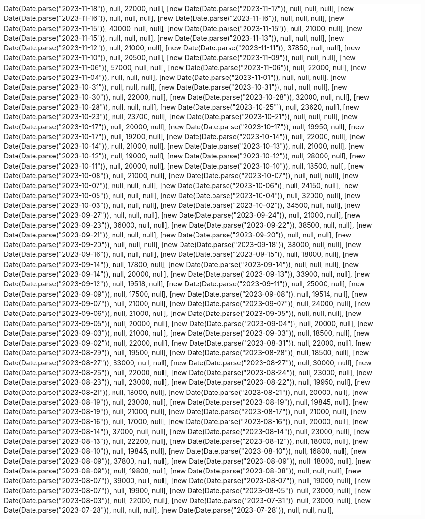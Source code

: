 Date(Date.parse("2023-11-18")), null, 22000, null], [new Date(Date.parse("2023-11-17")), null, null, null], [new Date(Date.parse("2023-11-16")), null, null, null], [new Date(Date.parse("2023-11-16")), null, null, null], [new Date(Date.parse("2023-11-15")), 40000, null, null], [new Date(Date.parse("2023-11-15")), null, 21000, null], [new Date(Date.parse("2023-11-15")), null, null, null], [new Date(Date.parse("2023-11-13")), null, null, null], [new Date(Date.parse("2023-11-12")), null, 21000, null], [new Date(Date.parse("2023-11-11")), 37850, null, null], [new Date(Date.parse("2023-11-10")), null, 20500, null], [new Date(Date.parse("2023-11-09")), null, null, null], [new Date(Date.parse("2023-11-06")), 57000, null, null], [new Date(Date.parse("2023-11-06")), null, 22000, null], [new Date(Date.parse("2023-11-04")), null, null, null], [new Date(Date.parse("2023-11-01")), null, null, null], [new Date(Date.parse("2023-10-31")), null, null, null], [new Date(Date.parse("2023-10-31")), null, null, null], [new Date(Date.parse("2023-10-30")), null, 22000, null], [new Date(Date.parse("2023-10-28")), 32000, null, null], [new Date(Date.parse("2023-10-28")), null, null, null], [new Date(Date.parse("2023-10-25")), null, 23620, null], [new Date(Date.parse("2023-10-23")), null, 23700, null], [new Date(Date.parse("2023-10-21")), null, null, null], [new Date(Date.parse("2023-10-17")), null, 20000, null], [new Date(Date.parse("2023-10-17")), null, 19950, null], [new Date(Date.parse("2023-10-17")), null, 19200, null], [new Date(Date.parse("2023-10-14")), null, 22000, null], [new Date(Date.parse("2023-10-14")), null, 21000, null], [new Date(Date.parse("2023-10-13")), null, 21000, null], [new Date(Date.parse("2023-10-12")), null, 19000, null], [new Date(Date.parse("2023-10-12")), null, 28000, null], [new Date(Date.parse("2023-10-11")), null, 20000, null], [new Date(Date.parse("2023-10-10")), null, 18500, null], [new Date(Date.parse("2023-10-08")), null, 21000, null], [new Date(Date.parse("2023-10-07")), null, null, null], [new Date(Date.parse("2023-10-07")), null, null, null], [new Date(Date.parse("2023-10-06")), null, 24150, null], [new Date(Date.parse("2023-10-05")), null, null, null], [new Date(Date.parse("2023-10-04")), null, 32000, null], [new Date(Date.parse("2023-10-03")), null, null, null], [new Date(Date.parse("2023-10-02")), 34500, null, null], [new Date(Date.parse("2023-09-27")), null, null, null], [new Date(Date.parse("2023-09-24")), null, 21000, null], [new Date(Date.parse("2023-09-23")), 36000, null, null], [new Date(Date.parse("2023-09-22")), 38500, null, null], [new Date(Date.parse("2023-09-21")), null, null, null], [new Date(Date.parse("2023-09-20")), null, null, null], [new Date(Date.parse("2023-09-20")), null, null, null], [new Date(Date.parse("2023-09-18")), 38000, null, null], [new Date(Date.parse("2023-09-16")), null, null, null], [new Date(Date.parse("2023-09-15")), null, 18000, null], [new Date(Date.parse("2023-09-14")), null, 17800, null], [new Date(Date.parse("2023-09-14")), null, null, null], [new Date(Date.parse("2023-09-14")), null, 20000, null], [new Date(Date.parse("2023-09-13")), 33900, null, null], [new Date(Date.parse("2023-09-12")), null, 19518, null], [new Date(Date.parse("2023-09-11")), null, 25000, null], [new Date(Date.parse("2023-09-09")), null, 17500, null], [new Date(Date.parse("2023-09-08")), null, 19514, null], [new Date(Date.parse("2023-09-07")), null, 21000, null], [new Date(Date.parse("2023-09-07")), null, 24000, null], [new Date(Date.parse("2023-09-06")), null, 21000, null], [new Date(Date.parse("2023-09-05")), null, null, null], [new Date(Date.parse("2023-09-05")), null, 20000, null], [new Date(Date.parse("2023-09-04")), null, 20000, null], [new Date(Date.parse("2023-09-03")), null, 21000, null], [new Date(Date.parse("2023-09-03")), null, 18500, null], [new Date(Date.parse("2023-09-02")), null, 22000, null], [new Date(Date.parse("2023-08-31")), null, 22000, null], [new Date(Date.parse("2023-08-29")), null, 19500, null], [new Date(Date.parse("2023-08-28")), null, 18500, null], [new Date(Date.parse("2023-08-27")), 33000, null, null], [new Date(Date.parse("2023-08-27")), null, 30000, null], [new Date(Date.parse("2023-08-26")), null, 22000, null], [new Date(Date.parse("2023-08-24")), null, 23000, null], [new Date(Date.parse("2023-08-23")), null, 23000, null], [new Date(Date.parse("2023-08-22")), null, 19950, null], [new Date(Date.parse("2023-08-21")), null, 18000, null], [new Date(Date.parse("2023-08-21")), null, 20000, null], [new Date(Date.parse("2023-08-19")), null, 23000, null], [new Date(Date.parse("2023-08-19")), null, 19845, null], [new Date(Date.parse("2023-08-19")), null, 21000, null], [new Date(Date.parse("2023-08-17")), null, 21000, null], [new Date(Date.parse("2023-08-16")), null, 17000, null], [new Date(Date.parse("2023-08-16")), null, 20000, null], [new Date(Date.parse("2023-08-14")), 37000, null, null], [new Date(Date.parse("2023-08-14")), null, 23000, null], [new Date(Date.parse("2023-08-13")), null, 22200, null], [new Date(Date.parse("2023-08-12")), null, 18000, null], [new Date(Date.parse("2023-08-10")), null, 19845, null], [new Date(Date.parse("2023-08-10")), null, 16800, null], [new Date(Date.parse("2023-08-09")), 37800, null, null], [new Date(Date.parse("2023-08-09")), null, 18000, null], [new Date(Date.parse("2023-08-09")), null, 19800, null], [new Date(Date.parse("2023-08-08")), null, null, null], [new Date(Date.parse("2023-08-07")), 39000, null, null], [new Date(Date.parse("2023-08-07")), null, 19000, null], [new Date(Date.parse("2023-08-07")), null, 19900, null], [new Date(Date.parse("2023-08-05")), null, 23000, null], [new Date(Date.parse("2023-08-03")), null, 22000, null], [new Date(Date.parse("2023-07-31")), null, 23000, null], [new Date(Date.parse("2023-07-28")), null, null, null], [new Date(Date.parse("2023-07-28")), null, null, null],